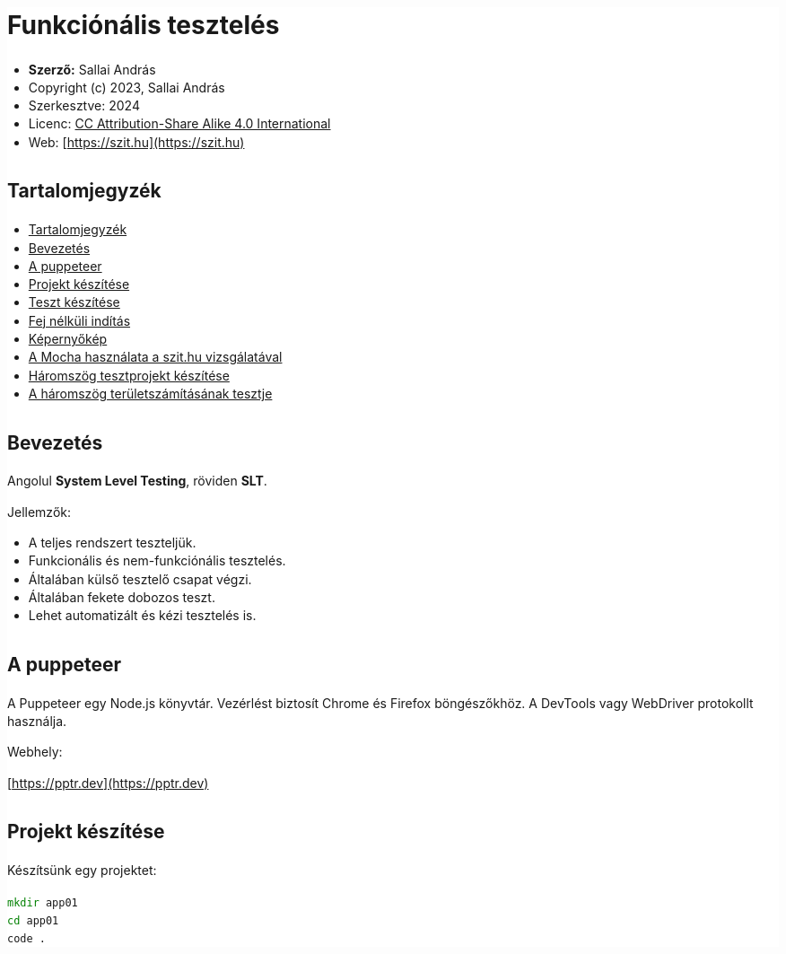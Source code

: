 # Funkciónális tesztelés

* **Szerző:** Sallai András
* Copyright (c) 2023, Sallai András
* Szerkesztve: 2024
* Licenc: [CC Attribution-Share Alike 4.0 International](https://creativecommons.org/licenses/by-sa/4.0/)
* Web: [https://szit.hu](https://szit.hu)

## Tartalomjegyzék

* [Tartalomjegyzék](#tartalomjegyzék)
* [Bevezetés](#bevezetés)
* [A puppeteer](#a-puppeteer)
* [Projekt készítése](#projekt-készítése)
* [Teszt készítése](#teszt-készítése)
* [Fej nélküli indítás](#fej-nélküli-indítás)
* [Képernyőkép](#képernyőkép)
* [A Mocha használata a szit.hu vizsgálatával](#a-mocha-használata-a-szithu-vizsgálatával)
* [Háromszög tesztprojekt készítése](#háromszög-tesztprojekt-készítése)
* [A háromszög területszámításának tesztje](#a-háromszög-területszámításának-tesztje)

## Bevezetés

Angolul **System Level Testing**, röviden **SLT**.

Jellemzők:

* A teljes rendszert teszteljük.
* Funkcionális és nem-funkciónális tesztelés.
* Általában külső tesztelő csapat végzi.
* Általában fekete dobozos teszt.
* Lehet automatizált és kézi tesztelés is.

## A puppeteer

A Puppeteer egy Node.js könyvtár. Vezérlést biztosít Chrome és Firefox böngészőkhöz. A DevTools vagy WebDriver protokollt használja.

Webhely:

[https://pptr.dev](https://pptr.dev)

## Projekt készítése

Készítsünk egy projektet:

```cmd
mkdir app01
cd app01
code .
```
